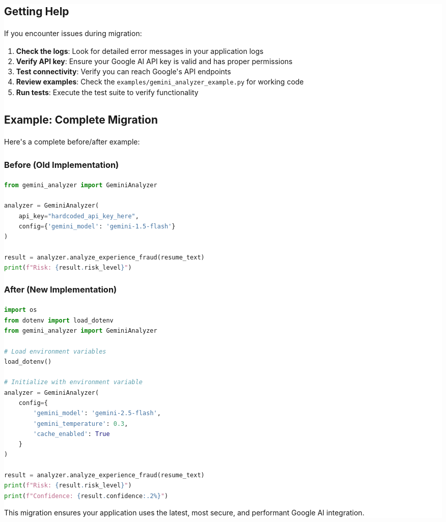 ## Getting Help

If you encounter issues during migration:

1. **Check the logs**: Look for detailed error messages in your application logs
2. **Verify API key**: Ensure your Google AI API key is valid and has proper permissions
3. **Test connectivity**: Verify you can reach Google's API endpoints
4. **Review examples**: Check the `examples/gemini_analyzer_example.py` for working code
5. **Run tests**: Execute the test suite to verify functionality

## Example: Complete Migration

Here's a complete before/after example:

### Before (Old Implementation)

```python
from gemini_analyzer import GeminiAnalyzer

analyzer = GeminiAnalyzer(
    api_key="hardcoded_api_key_here",
    config={'gemini_model': 'gemini-1.5-flash'}
)

result = analyzer.analyze_experience_fraud(resume_text)
print(f"Risk: {result.risk_level}")
```

### After (New Implementation)

```python
import os
from dotenv import load_dotenv
from gemini_analyzer import GeminiAnalyzer

# Load environment variables
load_dotenv()

# Initialize with environment variable
analyzer = GeminiAnalyzer(
    config={
        'gemini_model': 'gemini-2.5-flash',
        'gemini_temperature': 0.3,
        'cache_enabled': True
    }
)

result = analyzer.analyze_experience_fraud(resume_text)
print(f"Risk: {result.risk_level}")
print(f"Confidence: {result.confidence:.2%}")
```

This migration ensures your application uses the latest, most secure, and performant Google AI integration.